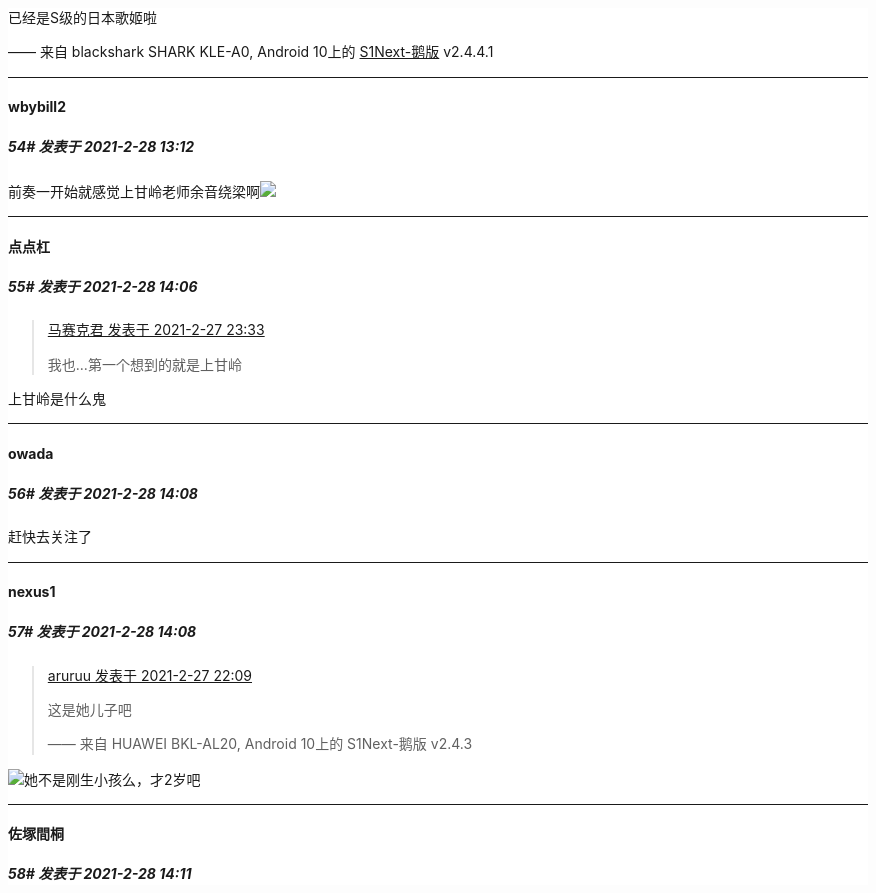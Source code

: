 
已经是S级的日本歌姬啦

—— 来自 blackshark SHARK KLE-A0, Android 10上的 [S1Next-鹅版](https://github.com/ykrank/S1-Next/releases) v2.4.4.1


-----

####  wbybill2  
##### 54#       发表于 2021-2-28 13:12


前奏一开始就感觉上甘岭老师余音绕梁啊<img src="https://static.saraba1st.com/image/smiley/face2017/068.png" referrerpolicy="no-referrer">


-----

####  点点杠  
##### 55#       发表于 2021-2-28 14:06


<blockquote><a href="httphttps://bbs.saraba1st.com/2b/forum.php?mod=redirect&amp;goto=findpost&amp;pid=50462587&amp;ptid=1990105" target="_blank">马赛克君 发表于 2021-2-27 23:33</a>

我也...第一个想到的就是上甘岭</blockquote>
上甘岭是什么鬼


-----

####  owada  
##### 56#       发表于 2021-2-28 14:08


赶快去关注了


-----

####  nexus1  
##### 57#       发表于 2021-2-28 14:08


<blockquote><a href="httphttps://bbs.saraba1st.com/2b/forum.php?mod=redirect&amp;goto=findpost&amp;pid=50461758&amp;ptid=1990105" target="_blank">aruruu 发表于 2021-2-27 22:09</a>

这是她儿子吧


—— 来自 HUAWEI BKL-AL20, Android 10上的 S1Next-鹅版 v2.4.3</blockquote>
<img src="https://static.saraba1st.com/image/smiley/face2017/068.png" referrerpolicy="no-referrer">她不是刚生小孩么，才2岁吧


-----

####  佐塚間桐  
##### 58#       发表于 2021-2-28 14:11
